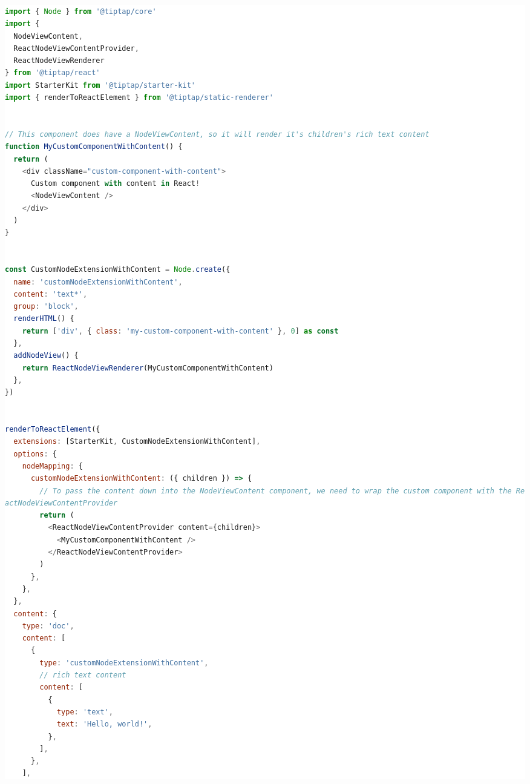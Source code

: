 ```js
import { Node } from '@tiptap/core'
import {
  NodeViewContent,
  ReactNodeViewContentProvider,
  ReactNodeViewRenderer
} from '@tiptap/react'
import StarterKit from '@tiptap/starter-kit'
import { renderToReactElement } from '@tiptap/static-renderer'


// This component does have a NodeViewContent, so it will render it's children's rich text content
function MyCustomComponentWithContent() {
  return (
    <div className="custom-component-with-content">
      Custom component with content in React!
      <NodeViewContent />
    </div>
  )
}


const CustomNodeExtensionWithContent = Node.create({
  name: 'customNodeExtensionWithContent',
  content: 'text*',
  group: 'block',
  renderHTML() {
    return ['div', { class: 'my-custom-component-with-content' }, 0] as const
  },
  addNodeView() {
    return ReactNodeViewRenderer(MyCustomComponentWithContent)
  },
})


renderToReactElement({
  extensions: [StarterKit, CustomNodeExtensionWithContent],
  options: {
    nodeMapping: {
      customNodeExtensionWithContent: ({ children }) => {
        // To pass the content down into the NodeViewContent component, we need to wrap the custom component with the ReactNodeViewContentProvider
        return (
          <ReactNodeViewContentProvider content={children}>
            <MyCustomComponentWithContent />
          </ReactNodeViewContentProvider>
        )
      },
    },
  },
  content: {
    type: 'doc',
    content: [
      {
        type: 'customNodeExtensionWithContent',
        // rich text content
        content: [
          {
            type: 'text',
            text: 'Hello, world!',
          },
        ],
      },
    ],
```